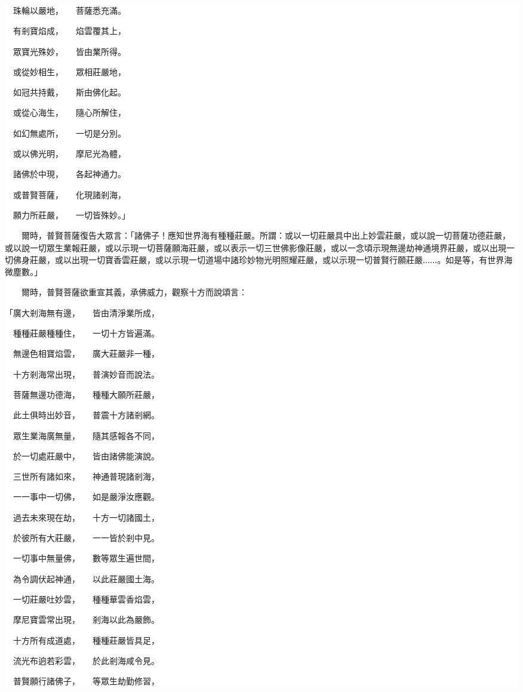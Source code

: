 　珠輪以嚴地，　　菩薩悉充滿。
 
　有剎寶焰成，　　焰雲覆其上，
 
　眾寶光殊妙，　　皆由業所得。
 
　或從妙相生，　　眾相莊嚴地，
 
　如冠共持戴，　　斯由佛化起。
 
　或從心海生，　　隨心所解住，
 
　如幻無處所，　　一切是分別。
 
　或以佛光明，　　摩尼光為體，
 
　諸佛於中現，　　各起神通力。
 
　或普賢菩薩，　　化現諸剎海，
 
　願力所莊嚴，　　一切皆殊妙。」
 
　　爾時，普賢菩薩復告大眾言：「諸佛子！應知世界海有種種莊嚴。所謂：或以一切莊嚴具中出上妙雲莊嚴，或以說一切菩薩功德莊嚴，或以說一切眾生業報莊嚴，或以示現一切菩薩願海莊嚴，或以表示一切三世佛影像莊嚴，或以一念頃示現無邊劫神通境界莊嚴，或以出現一切佛身莊嚴，或以出現一切寶香雲莊嚴，或以示現一切道場中諸珍妙物光明照耀莊嚴，或以示現一切普賢行願莊嚴……。如是等，有世界海微塵數。」

　　爾時，普賢菩薩欲重宣其義，承佛威力，觀察十方而說頌言：

「廣大剎海無有邊，　　皆由清淨業所成，

　種種莊嚴種種住，　　一切十方皆遍滿。
 
　無邊色相寶焰雲，　　廣大莊嚴非一種，
 
　十方剎海常出現，　　普演妙音而說法。
 
　菩薩無邊功德海，　　種種大願所莊嚴，
 
　此土俱時出妙音，　　普震十方諸剎網。
 
　眾生業海廣無量，　　隨其感報各不同，
 
　於一切處莊嚴中，　　皆由諸佛能演說。
 
　三世所有諸如來，　　神通普現諸剎海，
 
　一一事中一切佛，　　如是嚴淨汝應觀。
 
　過去未來現在劫，　　十方一切諸國土，
 
　於彼所有大莊嚴，　　一一皆於剎中見。
 
　一切事中無量佛，　　數等眾生遍世間，
 
　為令調伏起神通，　　以此莊嚴國土海。
 
　一切莊嚴吐妙雲，　　種種華雲香焰雲，
 
　摩尼寶雲常出現，　　剎海以此為嚴飾。
 
　十方所有成道處，　　種種莊嚴皆具足，
 
　流光布逈若彩雲，　　於此剎海咸令見。
 
　普賢願行諸佛子，　　等眾生劫勤修習，
 